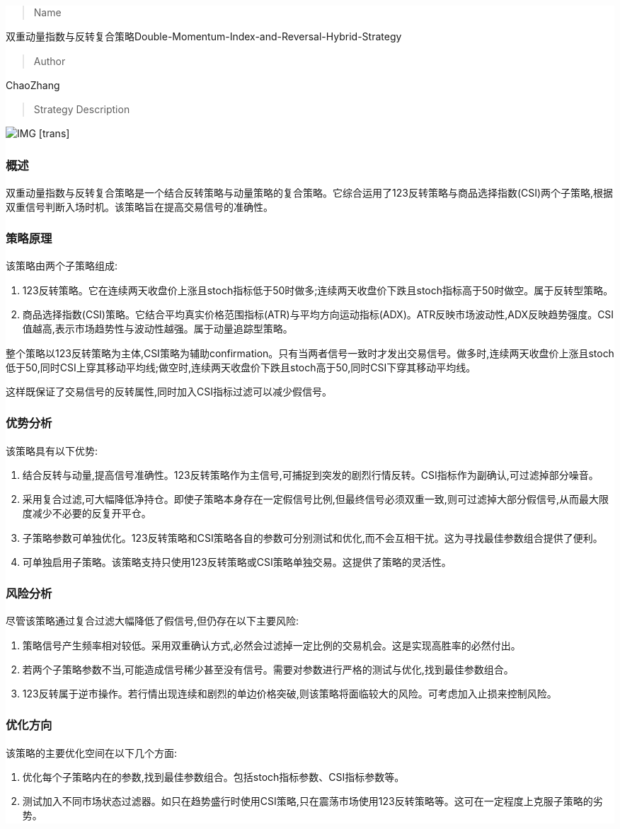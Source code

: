
> Name

双重动量指数与反转复合策略Double-Momentum-Index-and-Reversal-Hybrid-Strategy

> Author

ChaoZhang

> Strategy Description

![IMG](https://www.fmz.com/upload/asset/12b8075cd07a74b1683.png)
[trans]
### 概述

双重动量指数与反转复合策略是一个结合反转策略与动量策略的复合策略。它综合运用了123反转策略与商品选择指数(CSI)两个子策略,根据双重信号判断入场时机。该策略旨在提高交易信号的准确性。

### 策略原理

该策略由两个子策略组成:

1. 123反转策略。它在连续两天收盘价上涨且stoch指标低于50时做多;连续两天收盘价下跌且stoch指标高于50时做空。属于反转型策略。

2. 商品选择指数(CSI)策略。它结合平均真实价格范围指标(ATR)与平均方向运动指标(ADX)。ATR反映市场波动性,ADX反映趋势强度。CSI值越高,表示市场趋势性与波动性越强。属于动量追踪型策略。

整个策略以123反转策略为主体,CSI策略为辅助confirmation。只有当两者信号一致时才发出交易信号。做多时,连续两天收盘价上涨且stoch低于50,同时CSI上穿其移动平均线;做空时,连续两天收盘价下跌且stoch高于50,同时CSI下穿其移动平均线。

这样既保证了交易信号的反转属性,同时加入CSI指标过滤可以减少假信号。

### 优势分析

该策略具有以下优势:

1. 结合反转与动量,提高信号准确性。123反转策略作为主信号,可捕捉到突发的剧烈行情反转。CSI指标作为副确认,可过滤掉部分噪音。

2. 采用复合过滤,可大幅降低净持仓。即使子策略本身存在一定假信号比例,但最终信号必须双重一致,则可过滤掉大部分假信号,从而最大限度减少不必要的反复开平仓。

3. 子策略参数可单独优化。123反转策略和CSI策略各自的参数可分别测试和优化,而不会互相干扰。这为寻找最佳参数组合提供了便利。

4. 可单独启用子策略。该策略支持只使用123反转策略或CSI策略单独交易。这提供了策略的灵活性。

### 风险分析

尽管该策略通过复合过滤大幅降低了假信号,但仍存在以下主要风险:

1. 策略信号产生频率相对较低。采用双重确认方式,必然会过滤掉一定比例的交易机会。这是实现高胜率的必然付出。

2. 若两个子策略参数不当,可能造成信号稀少甚至没有信号。需要对参数进行严格的测试与优化,找到最佳参数组合。

3. 123反转属于逆市操作。若行情出现连续和剧烈的单边价格突破,则该策略将面临较大的风险。可考虑加入止损来控制风险。

### 优化方向

该策略的主要优化空间在以下几个方面:

1. 优化每个子策略内在的参数,找到最佳参数组合。包括stoch指标参数、CSI指标参数等。

2. 测试加入不同市场状态过滤器。如只在趋势盛行时使用CSI策略,只在震荡市场使用123反转策略等。这可在一定程度上克服子策略的劣势。
